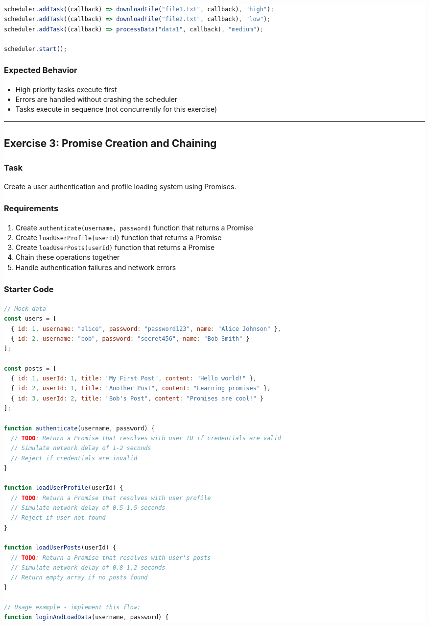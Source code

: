 ```javascript
scheduler.addTask((callback) => downloadFile("file1.txt", callback), "high");
scheduler.addTask((callback) => downloadFile("file2.txt", callback), "low");
scheduler.addTask((callback) => processData("data1", callback), "medium");

scheduler.start();
```

### Expected Behavior

- High priority tasks execute first
- Errors are handled without crashing the scheduler
- Tasks execute in sequence (not concurrently for this exercise)

---

## Exercise 3: Promise Creation and Chaining

### Task

Create a user authentication and profile loading system using Promises.

### Requirements

1. Create `authenticate(username, password)` function that returns a Promise
2. Create `loadUserProfile(userId)` function that returns a Promise
3. Create `loadUserPosts(userId)` function that returns a Promise
4. Chain these operations together
5. Handle authentication failures and network errors

### Starter Code

```javascript
// Mock data
const users = [
  { id: 1, username: "alice", password: "password123", name: "Alice Johnson" },
  { id: 2, username: "bob", password: "secret456", name: "Bob Smith" }
];

const posts = [
  { id: 1, userId: 1, title: "My First Post", content: "Hello world!" },
  { id: 2, userId: 1, title: "Another Post", content: "Learning promises" },
  { id: 3, userId: 2, title: "Bob's Post", content: "Promises are cool!" }
];

function authenticate(username, password) {
  // TODO: Return a Promise that resolves with user ID if credentials are valid
  // Simulate network delay of 1-2 seconds
  // Reject if credentials are invalid
}

function loadUserProfile(userId) {
  // TODO: Return a Promise that resolves with user profile
  // Simulate network delay of 0.5-1.5 seconds
  // Reject if user not found
}

function loadUserPosts(userId) {
  // TODO: Return a Promise that resolves with user's posts
  // Simulate network delay of 0.8-1.2 seconds
  // Return empty array if no posts found
}

// Usage example - implement this flow:
function loginAndLoadData(username, password) {
```